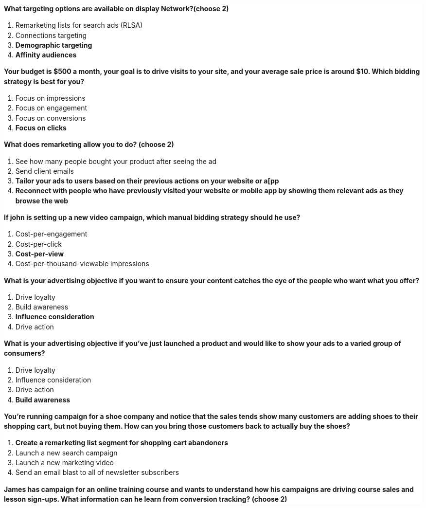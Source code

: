 **What targeting options are available on display Network?(choose 2)**

1.  Remarketing lists for search ads (RLSA)
2.  Connections targeting
3.  **Demographic targeting**
4.  **Affinity audiences**

**Your budget is $500 a month, your goal is to drive visits to your site, and your average sale price is around $10. Which bidding strategy is best for you?**

1.  Focus on impressions
2.  Focus on engagement
3.  Focus on conversions
4.  **Focus on clicks**

**What does remarketing allow you to do? (choose 2)**

1.  See how many people bought your product after seeing the ad
2.  Send client emails
3.  **Tailor your ads to users based on their previous actions on your website or a\[pp**
4.  **Reconnect with people who have previously visited your website or mobile app by showing them relevant ads as they browse the web**

**If john is setting up a new video campaign, which manual bidding strategy should he use?**

1.  Cost-per-engagement
2.  Cost-per-click
3.  **Cost-per-view**
4.  Cost-per-thousand-viewable impressions

**What is your advertising objective if you want to ensure your content catches the eye of the people who want what you offer?**

1.  Drive loyalty
2.  Build awareness
3.  **Influence consideration**
4.  Drive action

**What is your advertising objective if you’ve just launched a product and would like to show your ads to a varied group of consumers?**

1.  Drive loyalty
2.  Influence consideration
3.  Drive action
4.  **Build awareness**

**You’re running campaign for a shoe company and notice that the sales tends show many customers are adding shoes to their shopping cart, but not buying them. How can you bring those customers back to actually buy the shoes?**

1.  **Create a remarketing list segment for shopping cart abandoners**
2.  Launch a new search campaign
3.  Launch a new marketing video
4.  Send an email blast to all of newsletter subscribers

**James has campaign for an online training course and wants to understand how his campaigns are driving course sales and lesson sign-ups. What information can he learn from conversion tracking? (choose 2)**
